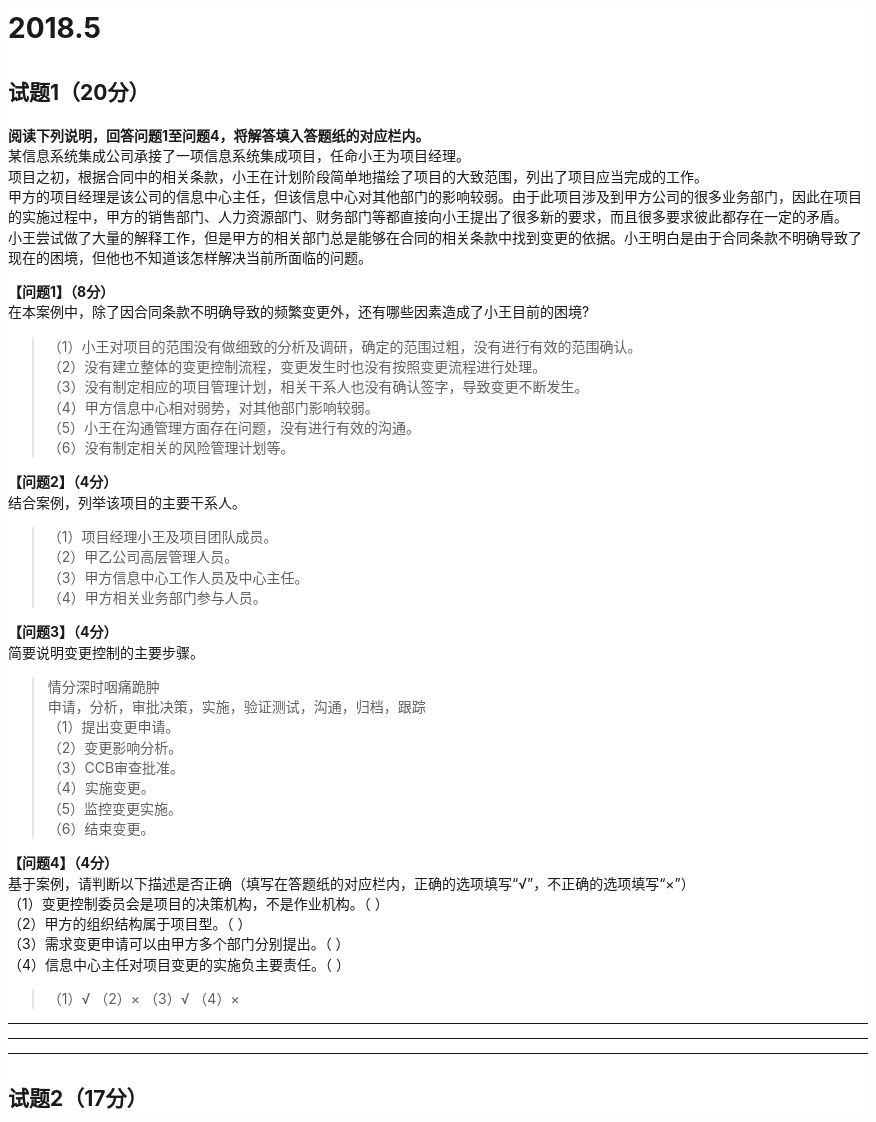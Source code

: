 # 2018.5  

## 试题1（20分）  

**阅读下列说明，回答问题1至问题4，将解答填入答题纸的对应栏内。**  
某信息系统集成公司承接了一项信息系统集成项目，任命小王为项目经理。  
项目之初，根据合同中的相关条款，小王在计划阶段简单地描绘了项目的大致范围，列出了项目应当完成的工作。  
甲方的项目经理是该公司的信息中心主任，但该信息中心对其他部门的影响较弱。由于此项目涉及到甲方公司的很多业务部门，因此在项目的实施过程中，甲方的销售部门、人力资源部门、财务部门等都直接向小王提出了很多新的要求，而且很多要求彼此都存在一定的矛盾。  
小王尝试做了大量的解释工作，但是甲方的相关部门总是能够在合同的相关条款中找到变更的依据。小王明白是由于合同条款不明确导致了现在的困境，但他也不知道该怎样解决当前所面临的问题。  

**【问题1】（8分）**  
在本案例中，除了因合同条款不明确导致的频繁变更外，还有哪些因素造成了小王目前的困境?  
>（1）小王对项目的范围没有做细致的分析及调研，确定的范围过粗，没有进行有效的范围确认。  
（2）没有建立整体的变更控制流程，变更发生时也没有按照变更流程进行处理。  
（3）没有制定相应的项目管理计划，相关干系人也没有确认签字，导致变更不断发生。  
（4）甲方信息中心相对弱势，对其他部门影响较弱。  
（5）小王在沟通管理方面存在问题，没有进行有效的沟通。  
（6）没有制定相关的风险管理计划等。  

**【问题2】（4分）**  
结合案例，列举该项目的主要干系人。  
>（1）项目经理小王及项目团队成员。  
（2）甲乙公司高层管理人员。  
（3）甲方信息中心工作人员及中心主任。  
（4）甲方相关业务部门参与人员。  

**【问题3】（4分）**  
简要说明变更控制的主要步骤。  
>情分深时咽痛跪肿  
申请，分析，审批决策，实施，验证测试，沟通，归档，跟踪  
（1）提出变更申请。  
（2）变更影响分析。  
（3）CCB审查批准。  
（4）实施变更。  
（5）监控变更实施。  
（6）结束变更。  

**【问题4】（4分）**  
基于案例，请判断以下描述是否正确（填写在答题纸的对应栏内，正确的选项填写“√”，不正确的选项填写“×”）  
（1）变更控制委员会是项目的决策机构，不是作业机构。（ ）  
（2）甲方的组织结构属于项目型。（ ）  
（3）需求变更申请可以由甲方多个部门分别提出。（ ）  
（4）信息中心主任对项目变更的实施负主要责任。（ ）  
>（1）√ （2）× （3）√ （4）×  

---
---
---

## 试题2（17分）  
